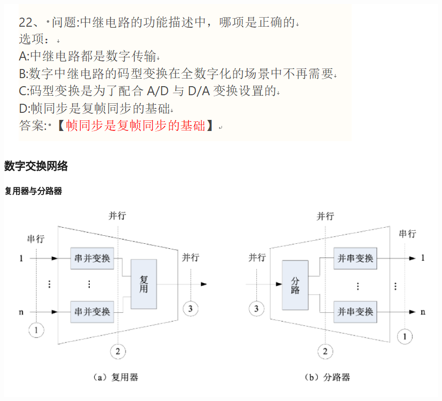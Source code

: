 ![image-20230604165550041](现代交换原理.imgs/image-20230604165550041.png)

## 数字交换网络

### 复用器与分路器

![image-20230530220945363](现代交换原理.imgs/image-20230530220945363.png)

